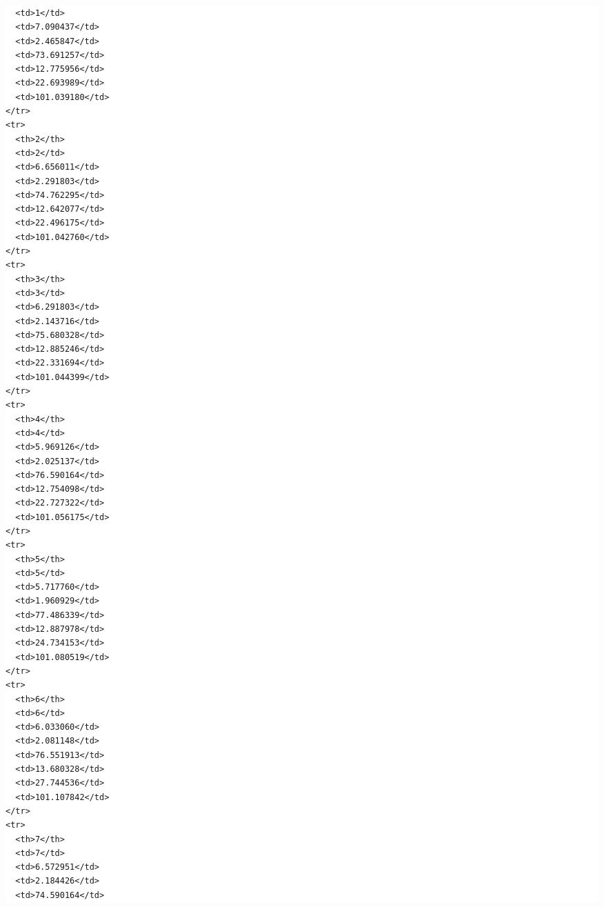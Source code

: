       <td>1</td>
      <td>7.090437</td>
      <td>2.465847</td>
      <td>73.691257</td>
      <td>12.775956</td>
      <td>22.693989</td>
      <td>101.039180</td>
    </tr>
    <tr>
      <th>2</th>
      <td>2</td>
      <td>6.656011</td>
      <td>2.291803</td>
      <td>74.762295</td>
      <td>12.642077</td>
      <td>22.496175</td>
      <td>101.042760</td>
    </tr>
    <tr>
      <th>3</th>
      <td>3</td>
      <td>6.291803</td>
      <td>2.143716</td>
      <td>75.680328</td>
      <td>12.885246</td>
      <td>22.331694</td>
      <td>101.044399</td>
    </tr>
    <tr>
      <th>4</th>
      <td>4</td>
      <td>5.969126</td>
      <td>2.025137</td>
      <td>76.590164</td>
      <td>12.754098</td>
      <td>22.727322</td>
      <td>101.056175</td>
    </tr>
    <tr>
      <th>5</th>
      <td>5</td>
      <td>5.717760</td>
      <td>1.960929</td>
      <td>77.486339</td>
      <td>12.887978</td>
      <td>24.734153</td>
      <td>101.080519</td>
    </tr>
    <tr>
      <th>6</th>
      <td>6</td>
      <td>6.033060</td>
      <td>2.081148</td>
      <td>76.551913</td>
      <td>13.680328</td>
      <td>27.744536</td>
      <td>101.107842</td>
    </tr>
    <tr>
      <th>7</th>
      <td>7</td>
      <td>6.572951</td>
      <td>2.184426</td>
      <td>74.590164</td>